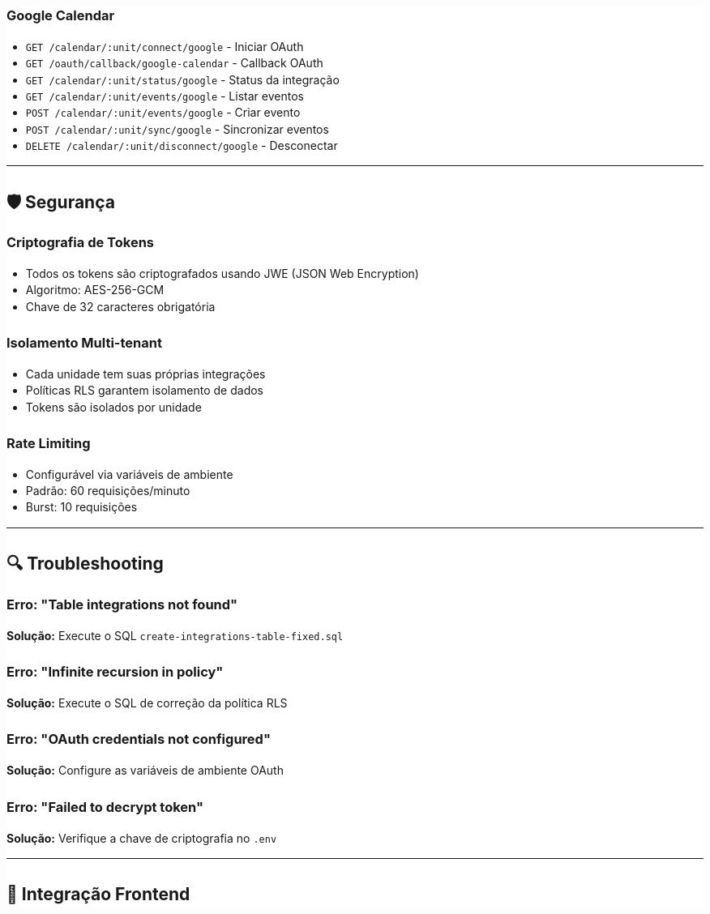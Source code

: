 ### Google Calendar
- `GET /calendar/:unit/connect/google` - Iniciar OAuth
- `GET /oauth/callback/google-calendar` - Callback OAuth
- `GET /calendar/:unit/status/google` - Status da integração
- `GET /calendar/:unit/events/google` - Listar eventos
- `POST /calendar/:unit/events/google` - Criar evento
- `POST /calendar/:unit/sync/google` - Sincronizar eventos
- `DELETE /calendar/:unit/disconnect/google` - Desconectar

---

## 🛡️ Segurança

### Criptografia de Tokens
- Todos os tokens são criptografados usando JWE (JSON Web Encryption)
- Algoritmo: AES-256-GCM
- Chave de 32 caracteres obrigatória

### Isolamento Multi-tenant
- Cada unidade tem suas próprias integrações
- Políticas RLS garantem isolamento de dados
- Tokens são isolados por unidade

### Rate Limiting
- Configurável via variáveis de ambiente
- Padrão: 60 requisições/minuto
- Burst: 10 requisições

---

## 🔍 Troubleshooting

### Erro: "Table integrations not found"
**Solução:** Execute o SQL `create-integrations-table-fixed.sql`

### Erro: "Infinite recursion in policy"
**Solução:** Execute o SQL de correção da política RLS

### Erro: "OAuth credentials not configured"
**Solução:** Configure as variáveis de ambiente OAuth

### Erro: "Failed to decrypt token"
**Solução:** Verifique a chave de criptografia no `.env`

---

## 📱 Integração Frontend

